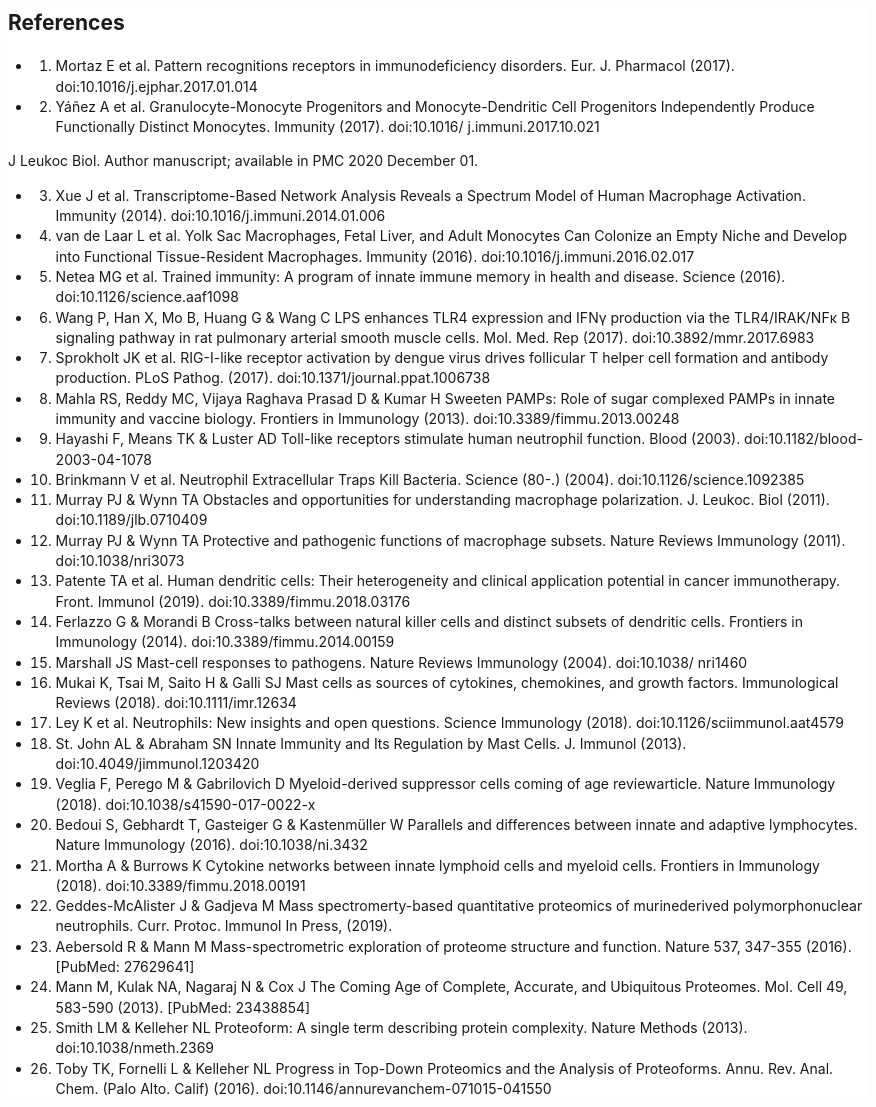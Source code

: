 ## References

- 1. Mortaz E et al. Pattern recognitions receptors in immunodeficiency disorders. Eur. J. Pharmacol (2017). doi:10.1016/j.ejphar.2017.01.014
- 2. Yáñez A et al. Granulocyte-Monocyte Progenitors and Monocyte-Dendritic Cell Progenitors Independently Produce Functionally Distinct Monocytes. Immunity (2017). doi:10.1016/ j.immuni.2017.10.021

J Leukoc Biol. Author manuscript; available in PMC 2020 December 01.

- 3. Xue J et al. Transcriptome-Based Network Analysis Reveals a Spectrum Model of Human Macrophage Activation. Immunity (2014). doi:10.1016/j.immuni.2014.01.006
- 4. van de Laar L et al. Yolk Sac Macrophages, Fetal Liver, and Adult Monocytes Can Colonize an Empty Niche and Develop into Functional Tissue-Resident Macrophages. Immunity (2016). doi:10.1016/j.immuni.2016.02.017
- 5. Netea MG et al. Trained immunity: A program of innate immune memory in health and disease. Science (2016). doi:10.1126/science.aaf1098
- 6. Wang P, Han X, Mo B, Huang G &amp; Wang C LPS enhances TLR4 expression and IFNγ production via the TLR4/IRAK/NFκ B signaling pathway in rat pulmonary arterial smooth muscle cells. Mol. Med. Rep (2017). doi:10.3892/mmr.2017.6983
- 7. Sprokholt JK et al. RIG-I-like receptor activation by dengue virus drives follicular T helper cell formation and antibody production. PLoS Pathog. (2017). doi:10.1371/journal.ppat.1006738
- 8. Mahla RS, Reddy MC, Vijaya Raghava Prasad D &amp; Kumar H Sweeten PAMPs: Role of sugar complexed PAMPs in innate immunity and vaccine biology. Frontiers in Immunology (2013). doi:10.3389/fimmu.2013.00248
- 9. Hayashi F, Means TK &amp; Luster AD Toll-like receptors stimulate human neutrophil function. Blood (2003). doi:10.1182/blood-2003-04-1078
- 10. Brinkmann V et al. Neutrophil Extracellular Traps Kill Bacteria. Science (80-.) (2004). doi:10.1126/science.1092385
- 11. Murray PJ &amp; Wynn TA Obstacles and opportunities for understanding macrophage polarization. J. Leukoc. Biol (2011). doi:10.1189/jlb.0710409
- 12. Murray PJ &amp; Wynn TA Protective and pathogenic functions of macrophage subsets. Nature Reviews Immunology (2011). doi:10.1038/nri3073
- 13. Patente TA et al. Human dendritic cells: Their heterogeneity and clinical application potential in cancer immunotherapy. Front. Immunol (2019). doi:10.3389/fimmu.2018.03176
- 14. Ferlazzo G &amp; Morandi B Cross-talks between natural killer cells and distinct subsets of dendritic cells. Frontiers in Immunology (2014). doi:10.3389/fimmu.2014.00159
- 15. Marshall JS Mast-cell responses to pathogens. Nature Reviews Immunology (2004). doi:10.1038/ nri1460
- 16. Mukai K, Tsai M, Saito H &amp; Galli SJ Mast cells as sources of cytokines, chemokines, and growth factors. Immunological Reviews (2018). doi:10.1111/imr.12634
- 17. Ley K et al. Neutrophils: New insights and open questions. Science Immunology (2018). doi:10.1126/sciimmunol.aat4579
- 18. St. John AL &amp; Abraham SN Innate Immunity and Its Regulation by Mast Cells. J. Immunol (2013). doi:10.4049/jimmunol.1203420
- 19. Veglia F, Perego M &amp; Gabrilovich D Myeloid-derived suppressor cells coming of age reviewarticle. Nature Immunology (2018). doi:10.1038/s41590-017-0022-x
- 20. Bedoui S, Gebhardt T, Gasteiger G &amp; Kastenmüller W Parallels and differences between innate and adaptive lymphocytes. Nature Immunology (2016). doi:10.1038/ni.3432
- 21. Mortha A &amp; Burrows K Cytokine networks between innate lymphoid cells and myeloid cells. Frontiers in Immunology (2018). doi:10.3389/fimmu.2018.00191
- 22. Geddes-McAlister J &amp; Gadjeva M Mass spectromerty-based quantitative proteomics of murinederived polymorphonuclear neutrophils. Curr. Protoc. Immunol In Press, (2019).
- 23. Aebersold R &amp; Mann M Mass-spectrometric exploration of proteome structure and function. Nature 537, 347-355 (2016). [PubMed: 27629641]
- 24. Mann M, Kulak NA, Nagaraj N &amp; Cox J The Coming Age of Complete, Accurate, and Ubiquitous Proteomes. Mol. Cell 49, 583-590 (2013). [PubMed: 23438854]
- 25. Smith LM &amp; Kelleher NL Proteoform: A single term describing protein complexity. Nature Methods (2013). doi:10.1038/nmeth.2369
- 26. Toby TK, Fornelli L &amp; Kelleher NL Progress in Top-Down Proteomics and the Analysis of Proteoforms. Annu. Rev. Anal. Chem. (Palo Alto. Calif) (2016). doi:10.1146/annurevanchem-071015-041550
